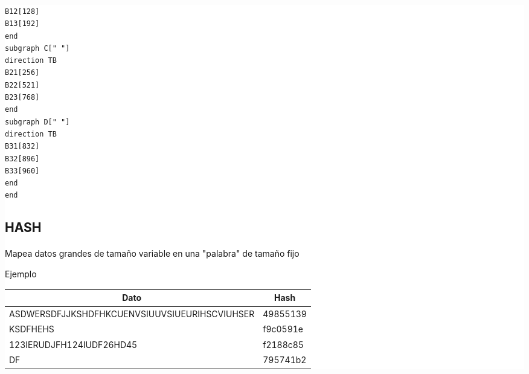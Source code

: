 ```mermaid
B12[128]
B13[192]
end
subgraph C[" "]
direction TB
B21[256]
B22[521]
B23[768]
end
subgraph D[" "]
direction TB
B31[832]
B32[896]
B33[960]
end
end
```

## HASH

Mapea datos grandes de tamaño variable en una "palabra" de tamaño fijo

Ejemplo

| Dato | Hash |
| - | - |
| ASDWERSDFJJKSHDFHKCUENVSIUUVSIUEURIHSCVIUHSER | 49855139 |
| KSDFHEHS | f9c0591e |
| 123IERUDJFH124IUDF26HD45 | f2188c85 |
| DF | 795741b2 |
